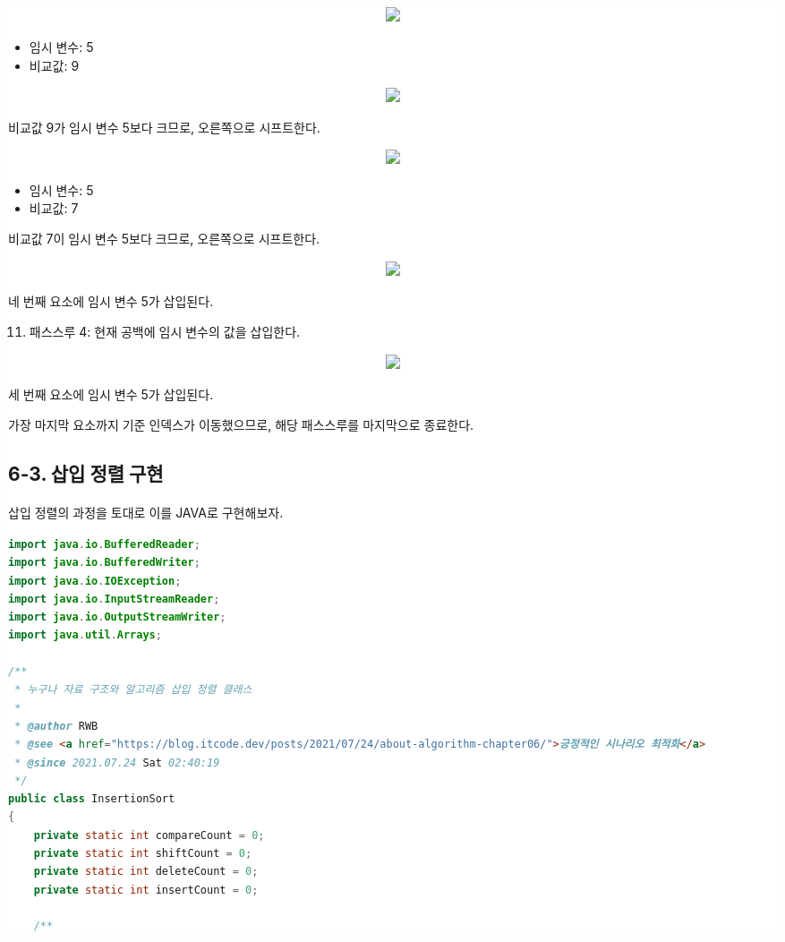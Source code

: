 <p align="center">
	<img src="https://user-images.githubusercontent.com/50317129/126834157-416ea349-6684-496b-bb98-cbd456232e54.png" width="600px" />
</p>

* 임시 변수: 5
* 비교값: 9

<p align="center">
	<img src="https://user-images.githubusercontent.com/50317129/126834166-f03e3731-66b8-4b66-95e8-51d176a92bee.png" width="600px" />
</p>

비교값 9가 임시 변수 5보다 크므로, 오른쪽으로 시프트한다.

<p align="center">
	<img src="https://user-images.githubusercontent.com/50317129/127515837-4e39a0aa-3acb-465d-aede-b6b888d7816a.png" width="600px" />
</p>

* 임시 변수: 5
* 비교값: 7

비교값 7이 임시 변수 5보다 크므로, 오른쪽으로 시프트한다.

<p align="center">
	<img src="https://user-images.githubusercontent.com/50317129/127515847-d1acdce7-805a-4f4a-9f5e-886955836dd7.png" width="600px" />
</p>

네 번째 요소에 임시 변수 5가 삽입된다.

11. 패스스루 4: 현재 공백에 임시 변수의 값을 삽입한다.

<p align="center">
	<img src="https://user-images.githubusercontent.com/50317129/127515856-478930c0-b866-4b54-a0d7-13f49dfca11e.png" width="600px" />
</p>

세 번째 요소에 임시 변수 5가 삽입된다.

가장 마지막 요소까지 기준 인덱스가 이동했으므로, 해당 패스스루를 마지막으로 종료한다.

## 6-3. 삽입 정렬 구현

삽입 정렬의 과정을 토대로 이를 <span class="orange-400">JAVA</span>로 구현해보자.

``` java
import java.io.BufferedReader;
import java.io.BufferedWriter;
import java.io.IOException;
import java.io.InputStreamReader;
import java.io.OutputStreamWriter;
import java.util.Arrays;

/**
 * 누구나 자료 구조와 알고리즘 삽입 정렬 클래스
 *
 * @author RWB
 * @see <a href="https://blog.itcode.dev/posts/2021/07/24/about-algorithm-chapter06/">긍정적인 시나리오 최적화</a>
 * @since 2021.07.24 Sat 02:40:19
 */
public class InsertionSort
{
	private static int compareCount = 0;
	private static int shiftCount = 0;
	private static int deleteCount = 0;
	private static int insertCount = 0;
	
	/**
```
